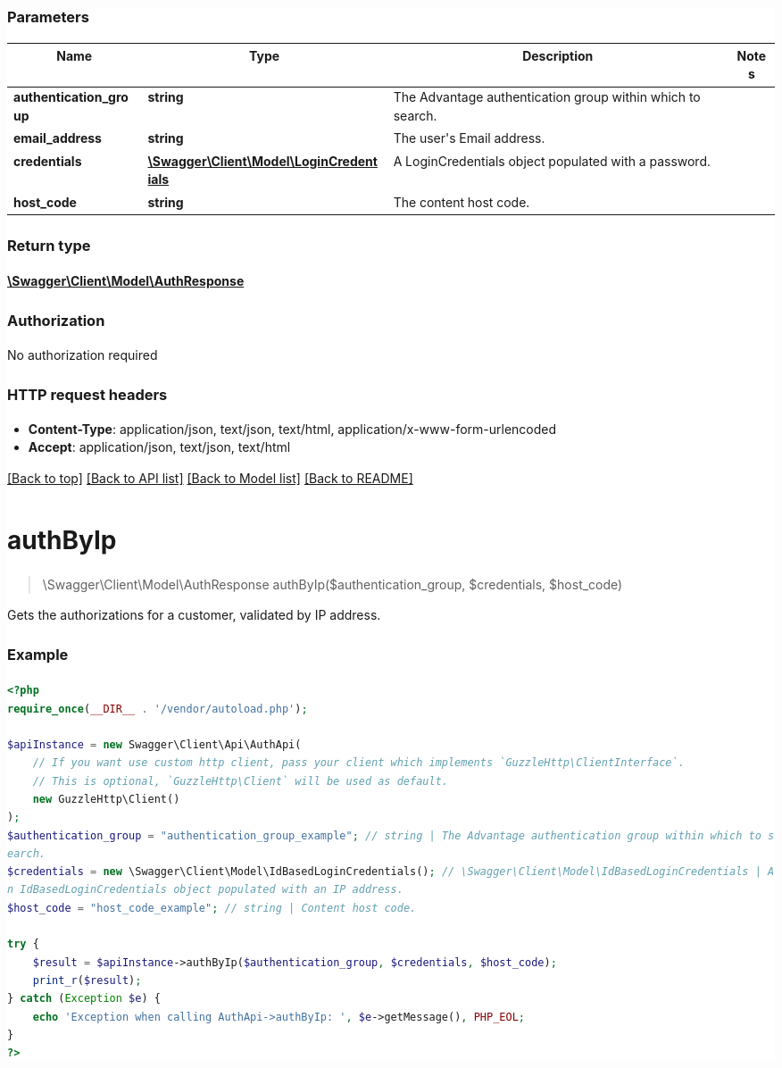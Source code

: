 ### Parameters

Name | Type | Description  | Notes
------------- | ------------- | ------------- | -------------
 **authentication_group** | **string**| The Advantage authentication group within which to search. |
 **email_address** | **string**| The user&#39;s Email address. |
 **credentials** | [**\Swagger\Client\Model\LoginCredentials**](../Model/LoginCredentials.md)| A LoginCredentials object populated with a password. |
 **host_code** | **string**| The content host code. |

### Return type

[**\Swagger\Client\Model\AuthResponse**](../Model/AuthResponse.md)

### Authorization

No authorization required

### HTTP request headers

 - **Content-Type**: application/json, text/json, text/html, application/x-www-form-urlencoded
 - **Accept**: application/json, text/json, text/html

[[Back to top]](#) [[Back to API list]](../../README.md#documentation-for-api-endpoints) [[Back to Model list]](../../README.md#documentation-for-models) [[Back to README]](../../README.md)

# **authByIp**
> \Swagger\Client\Model\AuthResponse authByIp($authentication_group, $credentials, $host_code)

Gets the authorizations for a customer, validated by IP address.

### Example
```php
<?php
require_once(__DIR__ . '/vendor/autoload.php');

$apiInstance = new Swagger\Client\Api\AuthApi(
    // If you want use custom http client, pass your client which implements `GuzzleHttp\ClientInterface`.
    // This is optional, `GuzzleHttp\Client` will be used as default.
    new GuzzleHttp\Client()
);
$authentication_group = "authentication_group_example"; // string | The Advantage authentication group within which to search.
$credentials = new \Swagger\Client\Model\IdBasedLoginCredentials(); // \Swagger\Client\Model\IdBasedLoginCredentials | An IdBasedLoginCredentials object populated with an IP address.
$host_code = "host_code_example"; // string | Content host code.

try {
    $result = $apiInstance->authByIp($authentication_group, $credentials, $host_code);
    print_r($result);
} catch (Exception $e) {
    echo 'Exception when calling AuthApi->authByIp: ', $e->getMessage(), PHP_EOL;
}
?>
```
